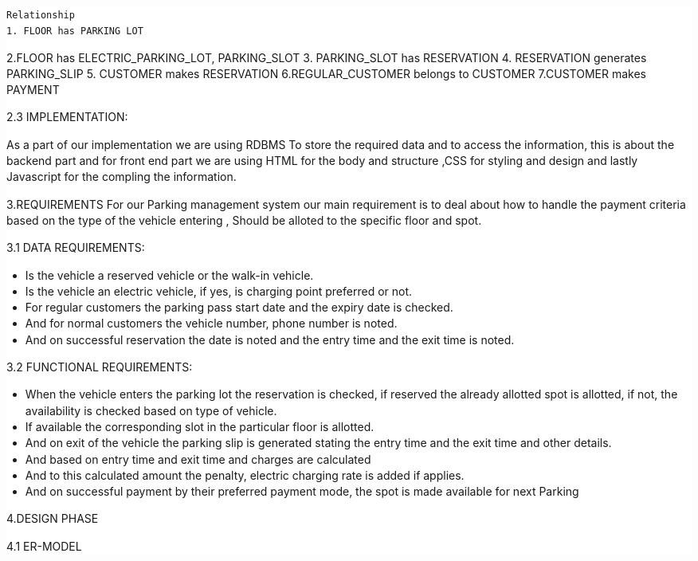  	Relationship
 	1. FLOOR has PARKING LOT
2.FLOOR has ELECTRIC_PARKING_LOT, PARKING_SLOT
 	3. PARKING_SLOT has RESERVATION
 	4. RESERVATION generates PARKING_SLIP
 	5. CUSTOMER makes RESERVATION
 	6.REGULAR_CUSTOMER belongs to CUSTOMER
 	7.CUSTOMER makes PAYMENT


2.3 IMPLEMENTATION:

As a part of our implementation we are using RDBMS To store the required data and to access the information, this is about the backend part and for front end part we are using HTML for the body and structure ,CSS for styling and design and lastly Javascript for the compling the information.


3.REQUIREMENTS
For our Parking management system our main requirement is to deal about how to handle the payment criteria 
based on the type of the vehicle entering , Should be alloted to the specific floor and spot.


3.1 DATA REQUIREMENTS:
* Is the vehicle a reserved vehicle or the walk-in vehicle.
* Is the vehicle an electric vehicle, if yes, is charging point preferred or not.
* For regular customers the parking pass start date and the expiry date is checked.
* And for normal customers the vehicle number, phone number is noted.
* And on successful reservation the date is noted and the entry time and the exit time is noted.

3.2 FUNCTIONAL REQUIREMENTS:
* When the vehicle enters the parking lot the reservation is checked, if reserved the already 
allotted spot is allotted,
 if not, the availability is checked based on type of vehicle.
* If available the corresponding slot in the particular floor is allotted.
* And on exit of the vehicle the parking slip is generated stating the entry time and the exit time 
and other details.
* And based on entry time and exit time and charges are calculated 
* And to this calculated amount the penalty, electric charging rate is added if applies.
* And on successful payment by their preferred payment mode, the spot is made available for next 
Parking









4.DESIGN PHASE

4.1 ER-MODEL










